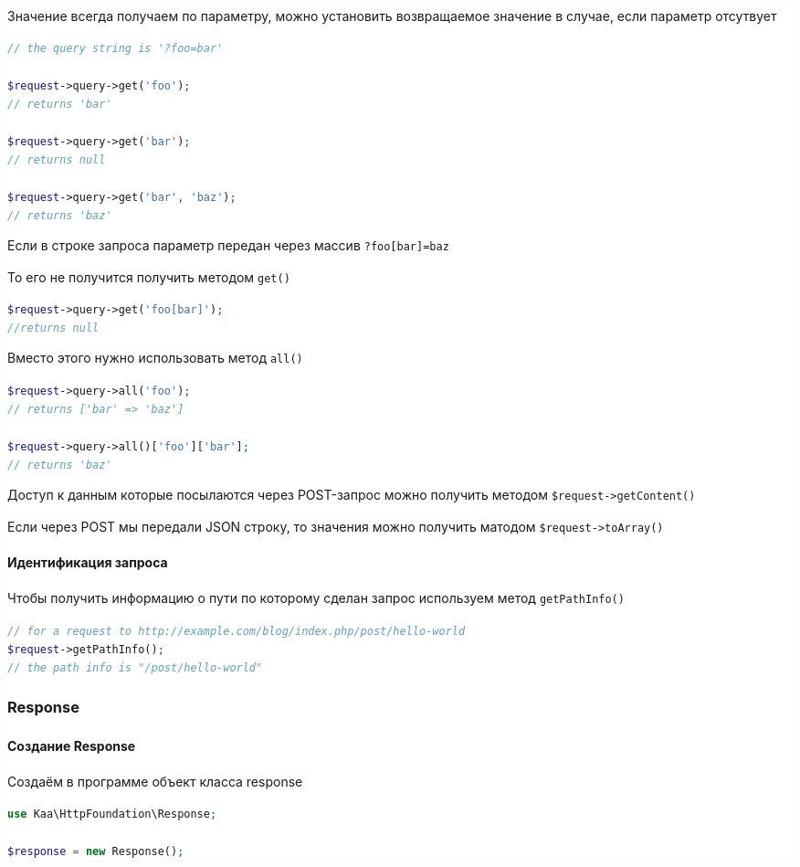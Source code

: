 
Значение всегда получаем по параметру, можно установить возвращаемое значение в случае, если параметр отсутвует

```php
// the query string is '?foo=bar'

$request->query->get('foo');
// returns 'bar'

$request->query->get('bar');
// returns null

$request->query->get('bar', 'baz');
// returns 'baz'
```

Если в строке запроса параметр передан через массив
`?foo[bar]=baz` 

То его не получится получить методом `get()`

```php
$request->query->get('foo[bar]');
//returns null
```

Вместо этого нужно использовать метод `all()`
```php
$request->query->all('foo');
// returns ['bar' => 'baz']

$request->query->all()['foo']['bar'];
// returns 'baz'
```

Доступ к данным которые посылаются через POST-запрос можно получить методом `$request->getContent()`

Если через POST мы передали JSON строку, то значения можно получить матодом `$request->toArray()`

#### Идентификация запроса

Чтобы получить информацию о пути по которому сделан запрос используем метод `getPathInfo()`

```php
// for a request to http://example.com/blog/index.php/post/hello-world
$request->getPathInfo();
// the path info is "/post/hello-world"
```

### Response

#### Создание Response

Создаём в программе объект класса response 
```php
use Kaa\HttpFoundation\Response;

$response = new Response();
```

